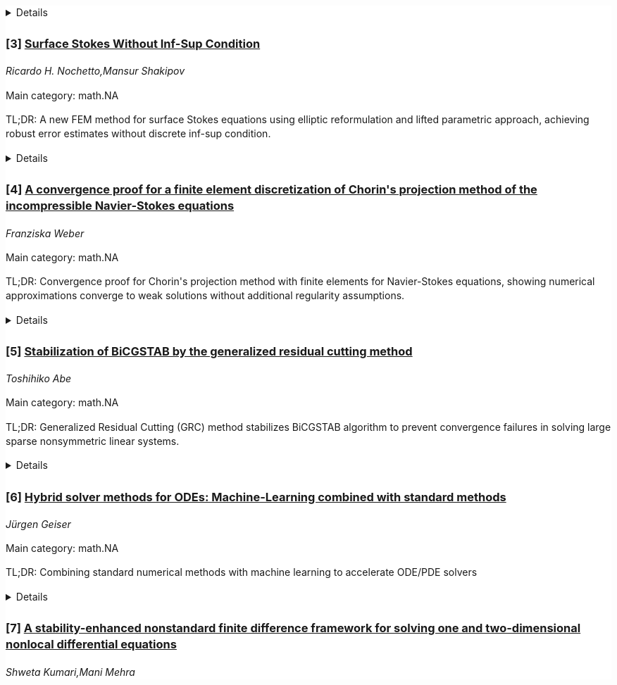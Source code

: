 
<details><summary>Details</summary></details>


### [3] [Surface Stokes Without Inf-Sup Condition](https://arxiv.org/abs/2508.13342)
*Ricardo H. Nochetto,Mansur Shakipov*

Main category: math.NA

TL;DR: A new FEM method for surface Stokes equations using elliptic reformulation and lifted parametric approach, achieving robust error estimates without discrete inf-sup condition.


<details><summary>Details</summary></details>


### [4] [A convergence proof for a finite element discretization of Chorin's projection method of the incompressible Navier-Stokes equations](https://arxiv.org/abs/2508.13416)
*Franziska Weber*

Main category: math.NA

TL;DR: Convergence proof for Chorin's projection method with finite elements for Navier-Stokes equations, showing numerical approximations converge to weak solutions without additional regularity assumptions.


<details><summary>Details</summary></details>


### [5] [Stabilization of BiCGSTAB by the generalized residual cutting method](https://arxiv.org/abs/2508.13536)
*Toshihiko Abe*

Main category: math.NA

TL;DR: Generalized Residual Cutting (GRC) method stabilizes BiCGSTAB algorithm to prevent convergence failures in solving large sparse nonsymmetric linear systems.


<details><summary>Details</summary></details>


### [6] [Hybrid solver methods for ODEs: Machine-Learning combined with standard methods](https://arxiv.org/abs/2508.13538)
*Jürgen Geiser*

Main category: math.NA

TL;DR: Combining standard numerical methods with machine learning to accelerate ODE/PDE solvers


<details><summary>Details</summary></details>


### [7] [A stability-enhanced nonstandard finite difference framework for solving one and two-dimensional nonlocal differential equations](https://arxiv.org/abs/2508.13542)
*Shweta Kumari,Mani Mehra*
